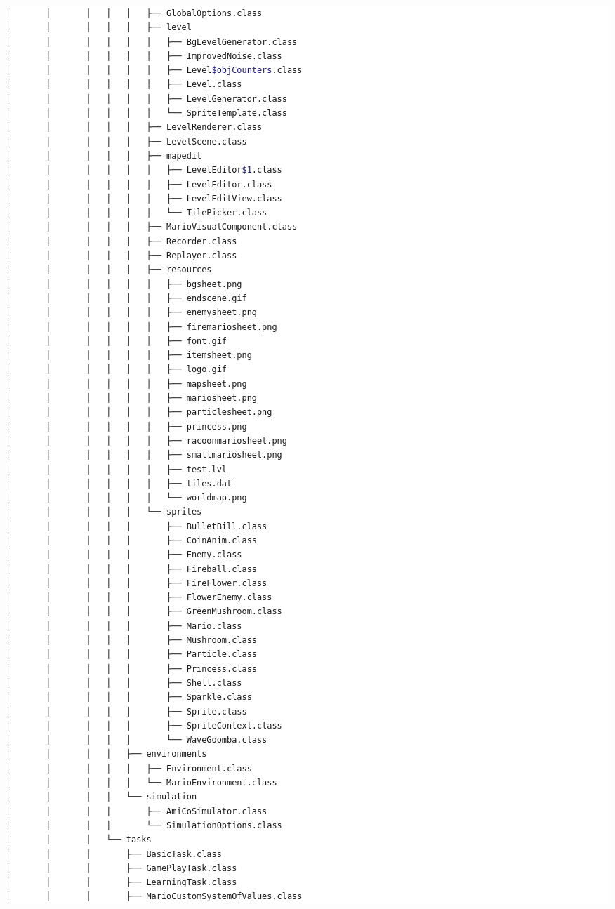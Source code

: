 ```bash
│       │       │   │   │   ├── GlobalOptions.class
│       │       │   │   │   ├── level
│       │       │   │   │   │   ├── BgLevelGenerator.class
│       │       │   │   │   │   ├── ImprovedNoise.class
│       │       │   │   │   │   ├── Level$objCounters.class
│       │       │   │   │   │   ├── Level.class
│       │       │   │   │   │   ├── LevelGenerator.class
│       │       │   │   │   │   └── SpriteTemplate.class
│       │       │   │   │   ├── LevelRenderer.class
│       │       │   │   │   ├── LevelScene.class
│       │       │   │   │   ├── mapedit
│       │       │   │   │   │   ├── LevelEditor$1.class
│       │       │   │   │   │   ├── LevelEditor.class
│       │       │   │   │   │   ├── LevelEditView.class
│       │       │   │   │   │   └── TilePicker.class
│       │       │   │   │   ├── MarioVisualComponent.class
│       │       │   │   │   ├── Recorder.class
│       │       │   │   │   ├── Replayer.class
│       │       │   │   │   ├── resources
│       │       │   │   │   │   ├── bgsheet.png
│       │       │   │   │   │   ├── endscene.gif
│       │       │   │   │   │   ├── enemysheet.png
│       │       │   │   │   │   ├── firemariosheet.png
│       │       │   │   │   │   ├── font.gif
│       │       │   │   │   │   ├── itemsheet.png
│       │       │   │   │   │   ├── logo.gif
│       │       │   │   │   │   ├── mapsheet.png
│       │       │   │   │   │   ├── mariosheet.png
│       │       │   │   │   │   ├── particlesheet.png
│       │       │   │   │   │   ├── princess.png
│       │       │   │   │   │   ├── racoonmariosheet.png
│       │       │   │   │   │   ├── smallmariosheet.png
│       │       │   │   │   │   ├── test.lvl
│       │       │   │   │   │   ├── tiles.dat
│       │       │   │   │   │   └── worldmap.png
│       │       │   │   │   └── sprites
│       │       │   │   │       ├── BulletBill.class
│       │       │   │   │       ├── CoinAnim.class
│       │       │   │   │       ├── Enemy.class
│       │       │   │   │       ├── Fireball.class
│       │       │   │   │       ├── FireFlower.class
│       │       │   │   │       ├── FlowerEnemy.class
│       │       │   │   │       ├── GreenMushroom.class
│       │       │   │   │       ├── Mario.class
│       │       │   │   │       ├── Mushroom.class
│       │       │   │   │       ├── Particle.class
│       │       │   │   │       ├── Princess.class
│       │       │   │   │       ├── Shell.class
│       │       │   │   │       ├── Sparkle.class
│       │       │   │   │       ├── Sprite.class
│       │       │   │   │       ├── SpriteContext.class
│       │       │   │   │       └── WaveGoomba.class
│       │       │   │   ├── environments
│       │       │   │   │   ├── Environment.class
│       │       │   │   │   └── MarioEnvironment.class
│       │       │   │   └── simulation
│       │       │   │       ├── AmiCoSimulator.class
│       │       │   │       └── SimulationOptions.class
│       │       │   └── tasks
│       │       │       ├── BasicTask.class
│       │       │       ├── GamePlayTask.class
│       │       │       ├── LearningTask.class
│       │       │       ├── MarioCustomSystemOfValues.class
```